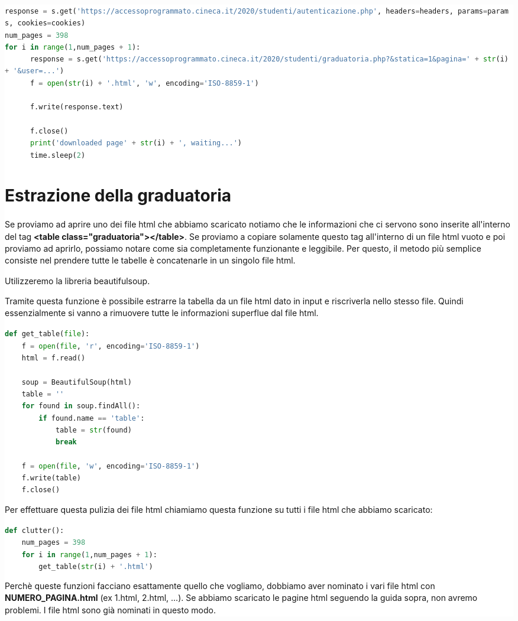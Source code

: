 ```python
response = s.get('https://accessoprogrammato.cineca.it/2020/studenti/autenticazione.php', headers=headers, params=params, cookies=cookies)
num_pages = 398
for i in range(1,num_pages + 1):
      response = s.get('https://accessoprogrammato.cineca.it/2020/studenti/graduatoria.php?&statica=1&pagina=' + str(i) + '&user=...')
      f = open(str(i) + '.html', 'w', encoding='ISO-8859-1')

      f.write(response.text)

      f.close()
      print('downloaded page' + str(i) + ', waiting...')
      time.sleep(2)
```

# Estrazione della graduatoria
Se proviamo ad aprire uno dei file html che abbiamo scaricato notiamo che le informazioni che ci servono sono inserite all'interno del tag **\<table class=\"graduatoria"\>\<\/table\>**. Se proviamo a copiare solamente questo tag all'interno di un file html vuoto e poi proviamo ad aprirlo, possiamo notare come sia completamente funzionante e leggibile. Per questo, il metodo più semplice consiste nel prendere tutte le tabelle è concatenarle in un singolo file html.

Utilizzeremo la libreria beautifulsoup.

Tramite questa funzione è possibile estrarre la tabella da un file html dato in input e riscriverla nello stesso file. Quindi essenzialmente si vanno a rimuovere tutte le informazioni superflue dal file html.

```Python
def get_table(file):
    f = open(file, 'r', encoding='ISO-8859-1')
    html = f.read()

    soup = BeautifulSoup(html)
    table = ''
    for found in soup.findAll():
        if found.name == 'table':
            table = str(found)
            break

    f = open(file, 'w', encoding='ISO-8859-1')
    f.write(table)
    f.close()
```

Per effettuare questa pulizia dei file html chiamiamo questa funzione su tutti i file html che abbiamo scaricato:
```Python
def clutter():
    num_pages = 398
    for i in range(1,num_pages + 1):
        get_table(str(i) + '.html')
```
Perchè queste funzioni facciano esattamente quello che vogliamo, dobbiamo aver nominato i vari file html con **NUMERO_PAGINA.html** (ex 1.html, 2.html, ...). Se abbiamo scaricato le pagine html seguendo la guida sopra, non avremo problemi. I file html sono già nominati in questo modo.
